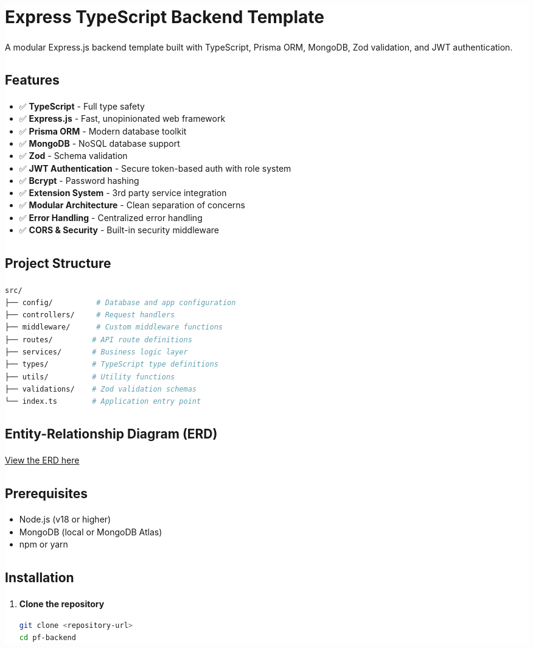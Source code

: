 # Express TypeScript Backend Template

A modular Express.js backend template built with TypeScript, Prisma ORM, MongoDB, Zod validation, and JWT authentication.

## Features

- ✅ **TypeScript** - Full type safety
- ✅ **Express.js** - Fast, unopinionated web framework
- ✅ **Prisma ORM** - Modern database toolkit
- ✅ **MongoDB** - NoSQL database support
- ✅ **Zod** - Schema validation
- ✅ **JWT Authentication** - Secure token-based auth with role system
- ✅ **Bcrypt** - Password hashing
- ✅ **Extension System** - 3rd party service integration
- ✅ **Modular Architecture** - Clean separation of concerns
- ✅ **Error Handling** - Centralized error handling
- ✅ **CORS & Security** - Built-in security middleware

## Project Structure

```bash
src/
├── config/          # Database and app configuration
├── controllers/     # Request handlers
├── middleware/      # Custom middleware functions
├── routes/         # API route definitions
├── services/       # Business logic layer
├── types/          # TypeScript type definitions
├── utils/          # Utility functions
├── validations/    # Zod validation schemas
└── index.ts        # Application entry point
```

## Entity-Relationship Diagram (ERD)

[View the ERD here](./public/ERD.svg)

## Prerequisites

- Node.js (v18 or higher)
- MongoDB (local or MongoDB Atlas)
- npm or yarn

## Installation

1. **Clone the repository**

   ```bash
   git clone <repository-url>
   cd pf-backend
   ```
